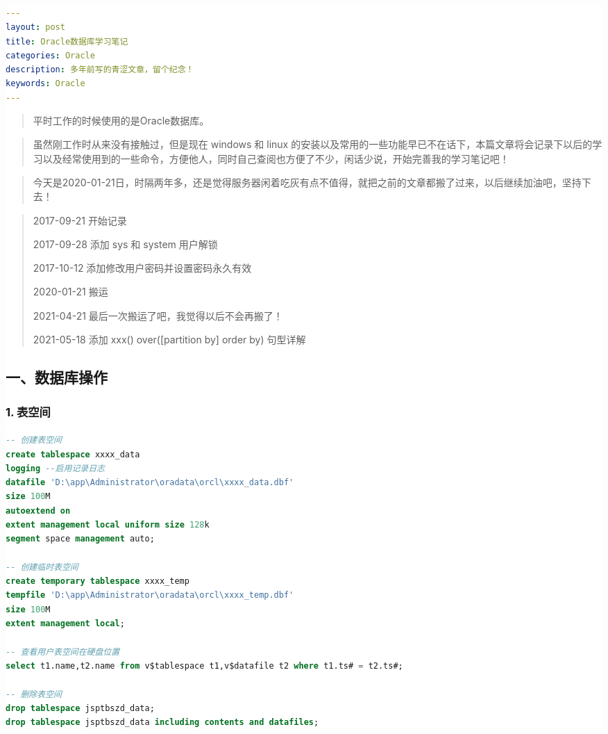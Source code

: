 ```yaml
---
layout: post
title: Oracle数据库学习笔记
categories: Oracle
description: 多年前写的青涩文章，留个纪念！
keywords: Oracle
---
```


> 平时工作的时候使用的是Oracle数据库。

> 虽然刚工作时从来没有接触过，但是现在 windows 和 linux 的安装以及常用的一些功能早已不在话下，本篇文章将会记录下以后的学习以及经常使用到的一些命令，方便他人，同时自己查阅也方便了不少，闲话少说，开始完善我的学习笔记吧！

> 今天是2020-01-21日，时隔两年多，还是觉得服务器闲着吃灰有点不值得，就把之前的文章都搬了过来，以后继续加油吧，坚持下去！

> 2017-09-21 开始记录
>
> 2017-09-28 添加 sys 和 system 用户解锁
>
> 2017-10-12 添加修改用户密码并设置密码永久有效
>
> 2020-01-21 搬运
>
> 2021-04-21 最后一次搬运了吧，我觉得以后不会再搬了！
>
> 2021-05-18 添加 xxx() over([partition by] order by) 句型详解



## 一、数据库操作

### 1. 表空间

```sql
-- 创建表空间
create tablespace xxxx_data
logging --启用记录日志
datafile 'D:\app\Administrator\oradata\orcl\xxxx_data.dbf'
size 100M
autoextend on
extent management local uniform size 128k
segment space management auto;

-- 创建临时表空间
create temporary tablespace xxxx_temp
tempfile 'D:\app\Administrator\oradata\orcl\xxxx_temp.dbf'
size 100M
extent management local;

-- 查看用户表空间在硬盘位置
select t1.name,t2.name from v$tablespace t1,v$datafile t2 where t1.ts# = t2.ts#;

-- 删除表空间
drop tablespace jsptbszd_data;
drop tablespace jsptbszd_data including contents and datafiles;
```
